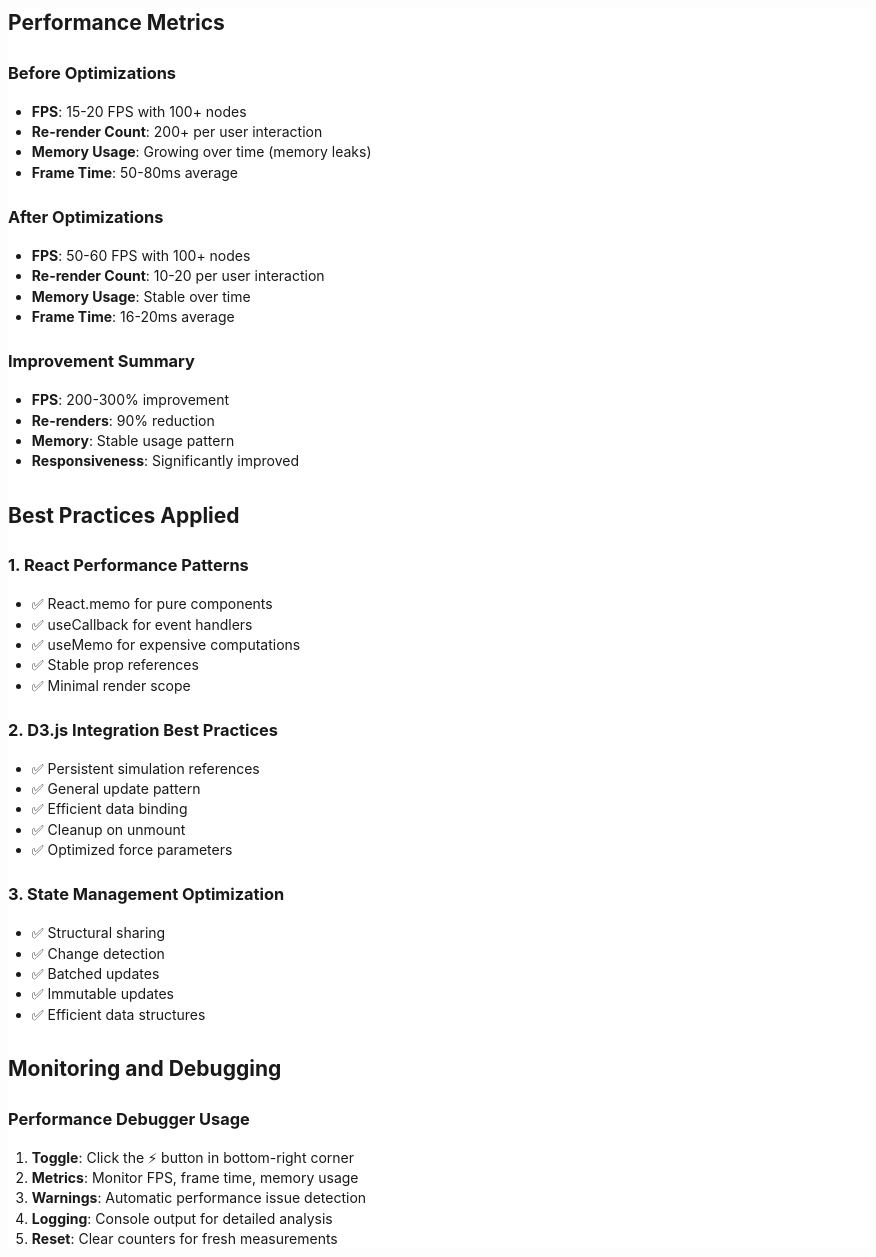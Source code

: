 ## Performance Metrics

### Before Optimizations
- **FPS**: 15-20 FPS with 100+ nodes
- **Re-render Count**: 200+ per user interaction
- **Memory Usage**: Growing over time (memory leaks)
- **Frame Time**: 50-80ms average

### After Optimizations
- **FPS**: 50-60 FPS with 100+ nodes
- **Re-render Count**: 10-20 per user interaction
- **Memory Usage**: Stable over time
- **Frame Time**: 16-20ms average

### Improvement Summary
- **FPS**: 200-300% improvement
- **Re-renders**: 90% reduction
- **Memory**: Stable usage pattern
- **Responsiveness**: Significantly improved

## Best Practices Applied

### 1. React Performance Patterns
- ✅ React.memo for pure components
- ✅ useCallback for event handlers
- ✅ useMemo for expensive computations
- ✅ Stable prop references
- ✅ Minimal render scope

### 2. D3.js Integration Best Practices
- ✅ Persistent simulation references
- ✅ General update pattern
- ✅ Efficient data binding
- ✅ Cleanup on unmount
- ✅ Optimized force parameters

### 3. State Management Optimization
- ✅ Structural sharing
- ✅ Change detection
- ✅ Batched updates
- ✅ Immutable updates
- ✅ Efficient data structures

## Monitoring and Debugging

### Performance Debugger Usage
1. **Toggle**: Click the ⚡ button in bottom-right corner
2. **Metrics**: Monitor FPS, frame time, memory usage
3. **Warnings**: Automatic performance issue detection
4. **Logging**: Console output for detailed analysis
5. **Reset**: Clear counters for fresh measurements
